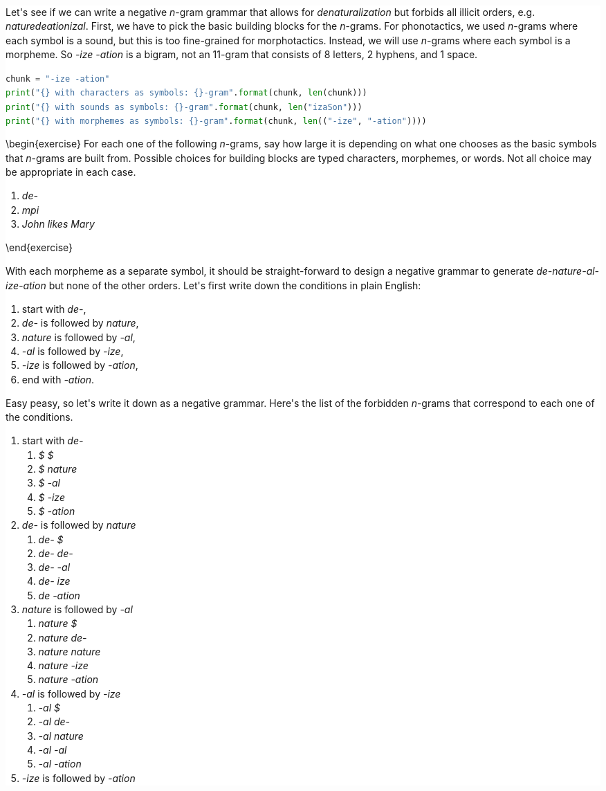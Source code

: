 Let's see if we can write a negative $n$-gram grammar that allows for *denaturalization* but forbids all illicit orders, e.g. *naturedeationizal*.
First, we have to pick the basic building blocks for the $n$-grams.
For phonotactics, we used $n$-grams where each symbol is a sound, but this is too fine-grained for morphotactics.
Instead, we will use $n$-grams where each symbol is a morpheme.
So *-ize -ation* is a bigram, not an 11-gram that consists of 8 letters, 2 hyphens, and 1 space.

```python
chunk = "-ize -ation"
print("{} with characters as symbols: {}-gram".format(chunk, len(chunk)))
print("{} with sounds as symbols: {}-gram".format(chunk, len("izaSon")))
print("{} with morphemes as symbols: {}-gram".format(chunk, len(("-ize", "-ation"))))
```

\begin{exercise}
For each one of the following $n$-grams, say how large it is depending on what one chooses as the basic symbols that $n$-grams are built from.
Possible choices for building blocks are typed characters, morphemes, or words.
Not all choice may be appropriate in each case.

<ol>
<li><i>de-</i></li>
<li><i>mpi</i></li>
<li><i>John likes Mary</i></li>
</ol>
\end{exercise}

With each morpheme as a separate symbol, it should be straight-forward to design a negative grammar to generate *de-nature-al-ize-ation* but none of the other orders.
Let's first write down the conditions in plain English:

1. start with *de-*,
1. *de-* is followed by *nature*,
1. *nature* is followed by *-al*,
1. *-al* is followed by *-ize*,
1. *-ize* is followed by *-ation*,
1. end with *-ation*.


Easy peasy, so let's write it down as a negative grammar.
Here's the list of the forbidden $n$-grams that correspond to each one of the conditions.

1. start with *de-*
    1. *\$ \$*
    1. *\$ nature*
    1. *\$ -al*
    1. *\$ -ize*
    1. *\$ -ation*
1. *de-* is followed by *nature*
    1. *de- \$*
    1. *de- de-*
    1. *de- -al*
    1. *de- ize*
    1. *de -ation*
1. *nature* is followed by *-al*
    1. *nature \$*
    1. *nature de-*
    1. *nature nature*
    1. *nature -ize*
    1. *nature -ation*
1. *-al* is followed by *-ize*
    1. *-al \$*
    1. *-al de-*
    1. *-al nature*
    1. *-al -al*
    1. *-al -ation*
1. *-ize* is followed by *-ation*